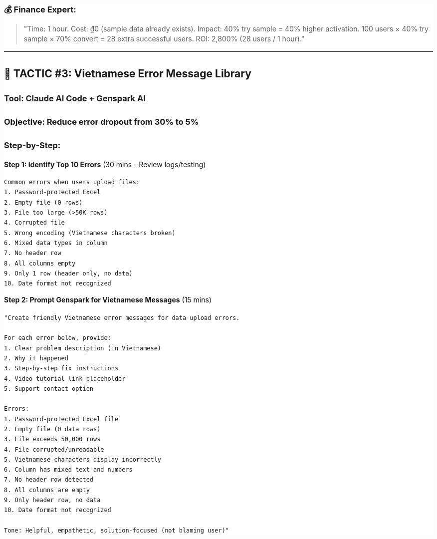 ### 💰 Finance Expert:
> "Time: 1 hour. Cost: ₫0 (sample data already exists).
> Impact: 40% try sample = 40% higher activation.
> 100 users × 40% try sample × 70% convert = 28 extra successful users.
> ROI: 2,800% (28 users / 1 hour)."

---

## 🎯 TACTIC #3: Vietnamese Error Message Library

### Tool: Claude AI Code + Genspark AI

### Objective: Reduce error dropout from 30% to 5%

### Step-by-Step:

**Step 1: Identify Top 10 Errors** (30 mins - Review logs/testing)
```
Common errors when users upload files:
1. Password-protected Excel
2. Empty file (0 rows)
3. File too large (>50K rows)
4. Corrupted file
5. Wrong encoding (Vietnamese characters broken)
6. Mixed data types in column
7. No header row
8. All columns empty
9. Only 1 row (header only, no data)
10. Date format not recognized
```

**Step 2: Prompt Genspark for Vietnamese Messages** (15 mins)
```
"Create friendly Vietnamese error messages for data upload errors.

For each error below, provide:
1. Clear problem description (in Vietnamese)
2. Why it happened
3. Step-by-step fix instructions
4. Video tutorial link placeholder
5. Support contact option

Errors:
1. Password-protected Excel file
2. Empty file (0 data rows)
3. File exceeds 50,000 rows
4. File corrupted/unreadable
5. Vietnamese characters display incorrectly
6. Column has mixed text and numbers
7. No header row detected
8. All columns are empty
9. Only header row, no data
10. Date format not recognized

Tone: Helpful, empathetic, solution-focused (not blaming user)"
```
